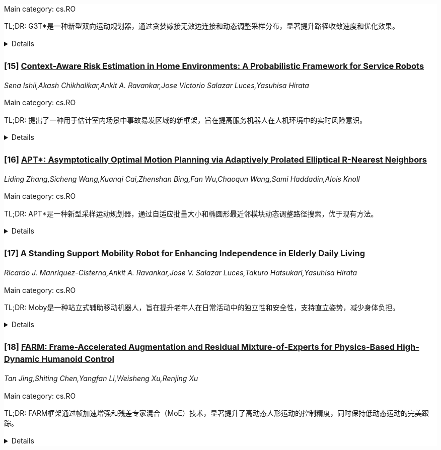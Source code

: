 Main category: cs.RO

TL;DR: G3T*是一种新型双向运动规划器，通过贪婪嫁接无效边连接和动态调整采样分布，显著提升路径收敛速度和优化效果。


<details><summary>Details</summary></details>


### [15] [Context-Aware Risk Estimation in Home Environments: A Probabilistic Framework for Service Robots](https://arxiv.org/abs/2508.19788)
*Sena Ishii,Akash Chikhalikar,Ankit A. Ravankar,Jose Victorio Salazar Luces,Yasuhisa Hirata*

Main category: cs.RO

TL;DR: 提出了一种用于估计室内场景中事故易发区域的新框架，旨在提高服务机器人在人机环境中的实时风险意识。


<details><summary>Details</summary></details>


### [16] [APT*: Asymptotically Optimal Motion Planning via Adaptively Prolated Elliptical R-Nearest Neighbors](https://arxiv.org/abs/2508.19790)
*Liding Zhang,Sicheng Wang,Kuanqi Cai,Zhenshan Bing,Fan Wu,Chaoqun Wang,Sami Haddadin,Alois Knoll*

Main category: cs.RO

TL;DR: APT*是一种新型采样运动规划器，通过自适应批量大小和椭圆形最近邻模块动态调整路径搜索，优于现有方法。


<details><summary>Details</summary></details>


### [17] [A Standing Support Mobility Robot for Enhancing Independence in Elderly Daily Living](https://arxiv.org/abs/2508.19816)
*Ricardo J. Manríquez-Cisterna,Ankit A. Ravankar,Jose V. Salazar Luces,Takuro Hatsukari,Yasuhisa Hirata*

Main category: cs.RO

TL;DR: Moby是一种站立式辅助移动机器人，旨在提升老年人在日常活动中的独立性和安全性，支持直立姿势，减少身体负担。


<details><summary>Details</summary></details>


### [18] [FARM: Frame-Accelerated Augmentation and Residual Mixture-of-Experts for Physics-Based High-Dynamic Humanoid Control](https://arxiv.org/abs/2508.19926)
*Tan Jing,Shiting Chen,Yangfan Li,Weisheng Xu,Renjing Xu*

Main category: cs.RO

TL;DR: FARM框架通过帧加速增强和残差专家混合（MoE）技术，显著提升了高动态人形运动的控制精度，同时保持低动态运动的完美跟踪。


<details><summary>Details</summary></details>

